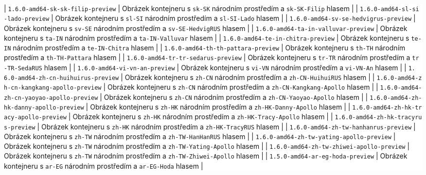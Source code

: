 | `1.6.0-amd64-sk-sk-filip-preview`           | Obrázek kontejneru s `sk-SK` národním prostředím a `sk-SK-Filip` hlasem           |
| `1.6.0-amd64-sl-si-lado-preview`            | Obrázek kontejneru s `sl-SI` národním prostředím a `sl-SI-Lado` hlasem            |
| `1.6.0-amd64-sv-se-hedvigrus-preview`       | Obrázek kontejneru s `sv-SE` národním prostředím a `sv-SE-HedvigRUS` hlasem       |
| `1.6.0-amd64-ta-in-valluvar-preview`        | Obrázek kontejneru s `ta-IN` národním prostředím a `ta-IN-Valluvar` hlasem        |
| `1.6.0-amd64-te-in-chitra-preview`          | Obrázek kontejneru s `te-IN` národním prostředím a `te-IN-Chitra` hlasem          |
| `1.6.0-amd64-th-th-pattara-preview`         | Obrázek kontejneru s `th-TH` národním prostředím a `th-TH-Pattara` hlasem         |
| `1.6.0-amd64-tr-tr-sedarus-preview`         | Obrázek kontejneru s `tr-TR` národním prostředím a `tr-TR-SedaRUS` hlasem         |
| `1.6.0-amd64-vi-vn-an-preview`              | Obrázek kontejneru s `vi-VN` národním prostředím a `vi-VN-An` hlasem              |
| `1.6.0-amd64-zh-cn-huihuirus-preview`       | Obrázek kontejneru s `zh-CN` národním prostředím a `zh-CN-HuihuiRUS` hlasem       |
| `1.6.0-amd64-zh-cn-kangkang-apollo-preview` | Obrázek kontejneru s `zh-CN` národním prostředím a `zh-CN-Kangkang-Apollo` hlasem |
| `1.6.0-amd64-zh-cn-yaoyao-apollo-preview`   | Obrázek kontejneru s `zh-CN` národním prostředím a `zh-CN-Yaoyao-Apollo` hlasem   |
| `1.6.0-amd64-zh-hk-danny-apollo-preview`    | Obrázek kontejneru s `zh-HK` národním prostředím a `zh-HK-Danny-Apollo` hlasem    |
| `1.6.0-amd64-zh-hk-tracy-apollo-preview`    | Obrázek kontejneru s `zh-HK` národním prostředím a `zh-HK-Tracy-Apollo` hlasem    |
| `1.6.0-amd64-zh-hk-tracyrus-preview`        | Obrázek kontejneru s `zh-HK` národním prostředím a `zh-HK-TracyRUS` hlasem        |
| `1.6.0-amd64-zh-tw-hanhanrus-preview`       | Obrázek kontejneru s `zh-TW` národním prostředím a `zh-TW-HanHanRUS` hlasem       |
| `1.6.0-amd64-zh-tw-yating-apollo-preview`   | Obrázek kontejneru s `zh-TW` národním prostředím a `zh-TW-Yating-Apollo` hlasem   |
| `1.6.0-amd64-zh-tw-zhiwei-apollo-preview`   | Obrázek kontejneru s `zh-TW` národním prostředím a `zh-TW-Zhiwei-Apollo` hlasem   |
| `1.5.0-amd64-ar-eg-hoda-preview`            | Obrázek kontejneru s `ar-EG` národním prostředím a `ar-EG-Hoda` hlasem            |
